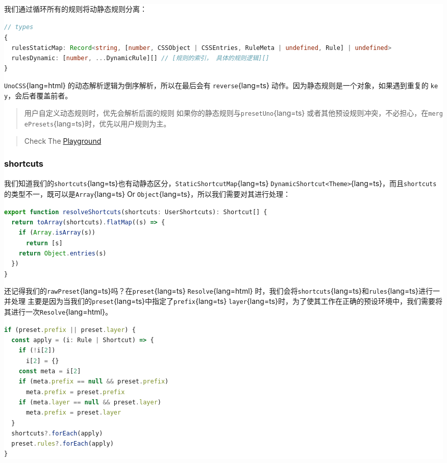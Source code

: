 我们通过循环所有的规则将动静态规则分离：
```ts
// types
{
  rulesStaticMap: Record<string, [number, CSSObject | CSSEntries, RuleMeta | undefined, Rule] | undefined>
  rulesDynamic: [number, ...DynamicRule][] // [规则的索引， 具体的规则逻辑][]
}
```
`UnoCSS`{lang=html} 的动态解析逻辑为倒序解析，所以在最后会有 `reverse`{lang=ts} 动作。因为静态规则是一个对象，如果遇到重复的 `key`，会后者覆盖前者。
> 用户自定义动态规则时，优先会解析后面的规则
如果你的静态规则与`presetUno`{lang=ts} 或者其他预设规则冲突，不必担心，在`mergePresets`{lang=ts}时，优先以用户规则为主。

> Check The [Playground](https://uno.antfu.me/play/?html=DwEwlgbgUABDDGBXAzgFwPYFsC0AnRANgKbIAiAngHYCGmY8sMqRAHqtgEwsFQB8j%2BYmSq16UYAHpwEfuOmMkaLHkJFGzNp258Bq4TToNJ0-kA&config=JYWwDg9gTgLgBAbzgEwKYDNgDtUGEJaYDmANHGFKgM6owCCMMUwARgK4zDoCeZF1tAKpYIcAL5x0UCCDgByNiIDGVKnIBQ61AA9IsFBgCGbADbw0mHPkLAiACgTq4cKKeoAuOAG0nz73KU2KhgZAFpXE1Q5MiQlCBNoTzkWEzYo8QBdEl9nLwCgkJBwt2jEODiEqCTKZDlM7JzvAHoAPUDgsIjqABFuLEMQYCUAEiayOwBKOABeAD44B3L4xPkaurEJrMavVvbC4siqXv7BkbGFqbmF2OWq%2BRS09c3s5y3nfhoYKk8vD6ERSZ8SifBhMVgcLjcSZbDbqIA&options=N4IgzgLgTglgxhEAuaBXApgGhNAhgOzADMB7KAW2SNwBswsQp0wAHEwmAN3StvoF8gA)


### shortcuts
我们知道我们的`shortcuts`{lang=ts}也有动静态区分，`StaticShortcutMap`{lang=ts} `DynamicShortcut<Theme>`{lang=ts}，而且`shortcuts`的类型不一，既可以是`Array`{lang=ts} Or `Object`{lang=ts}，所以我们需要对其进行处理：
```ts
export function resolveShortcuts(shortcuts: UserShortcuts): Shortcut[] {
  return toArray(shortcuts).flatMap((s) => {
    if (Array.isArray(s))
      return [s]
    return Object.entries(s)
  })
}
```

还记得我们的`rawPreset`{lang=ts}吗？在`preset`{lang=ts} `Resolve`{lang=html} 时，我们会将`shortcuts`{lang=ts}和`rules`{lang=ts}进行一并处理
主要是因为当我们的`preset`{lang=ts}中指定了`prefix`{lang=ts} `layer`{lang=ts}时，为了使其工作在正确的预设环境中，我们需要将其进行一次`Resolve`{lang=html}。
```ts
if (preset.prefix || preset.layer) {
  const apply = (i: Rule | Shortcut) => {
    if (!i[2])
      i[2] = {}
    const meta = i[2]
    if (meta.prefix == null && preset.prefix)
      meta.prefix = preset.prefix
    if (meta.layer == null && preset.layer)
      meta.prefix = preset.layer
  }
  shortcuts?.forEach(apply)
  preset.rules?.forEach(apply)
}
```

